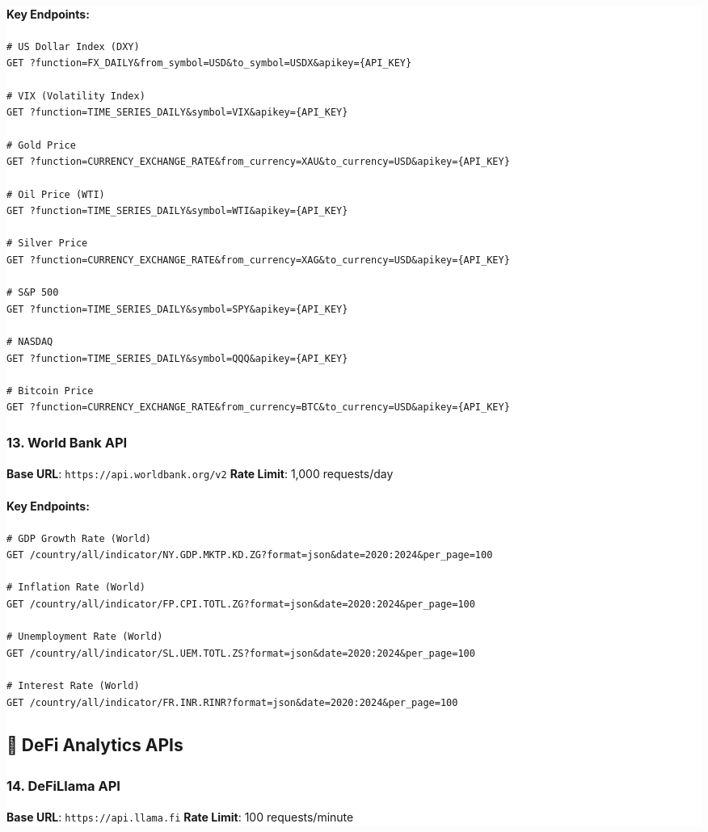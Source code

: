 #### Key Endpoints:
```http
# US Dollar Index (DXY)
GET ?function=FX_DAILY&from_symbol=USD&to_symbol=USDX&apikey={API_KEY}

# VIX (Volatility Index)
GET ?function=TIME_SERIES_DAILY&symbol=VIX&apikey={API_KEY}

# Gold Price
GET ?function=CURRENCY_EXCHANGE_RATE&from_currency=XAU&to_currency=USD&apikey={API_KEY}

# Oil Price (WTI)
GET ?function=TIME_SERIES_DAILY&symbol=WTI&apikey={API_KEY}

# Silver Price
GET ?function=CURRENCY_EXCHANGE_RATE&from_currency=XAG&to_currency=USD&apikey={API_KEY}

# S&P 500
GET ?function=TIME_SERIES_DAILY&symbol=SPY&apikey={API_KEY}

# NASDAQ
GET ?function=TIME_SERIES_DAILY&symbol=QQQ&apikey={API_KEY}

# Bitcoin Price
GET ?function=CURRENCY_EXCHANGE_RATE&from_currency=BTC&to_currency=USD&apikey={API_KEY}
```

### 13. World Bank API
**Base URL**: `https://api.worldbank.org/v2`
**Rate Limit**: 1,000 requests/day

#### Key Endpoints:
```http
# GDP Growth Rate (World)
GET /country/all/indicator/NY.GDP.MKTP.KD.ZG?format=json&date=2020:2024&per_page=100

# Inflation Rate (World)
GET /country/all/indicator/FP.CPI.TOTL.ZG?format=json&date=2020:2024&per_page=100

# Unemployment Rate (World)
GET /country/all/indicator/SL.UEM.TOTL.ZS?format=json&date=2020:2024&per_page=100

# Interest Rate (World)
GET /country/all/indicator/FR.INR.RINR?format=json&date=2020:2024&per_page=100
```

## 🏦 DeFi Analytics APIs

### 14. DeFiLlama API
**Base URL**: `https://api.llama.fi`
**Rate Limit**: 100 requests/minute
